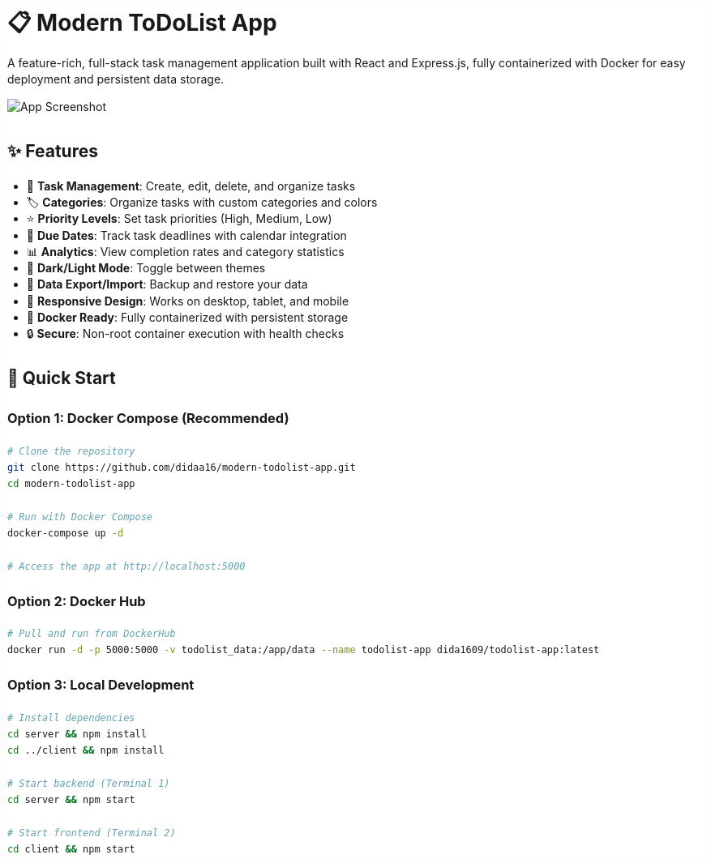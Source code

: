 # 📋 Modern ToDoList App

A feature-rich, full-stack task management application built with React and Express.js, fully containerized with Docker for easy deployment and persistent data storage.

![App Screenshot](https://i.ibb.co/3J72ZKT/Capture-d-cran-2025-10-15-024939.png)


## ✨ Features

- 🎯 **Task Management**: Create, edit, delete, and organize tasks
- 🏷️ **Categories**: Organize tasks with custom categories and colors
- ⭐ **Priority Levels**: Set task priorities (High, Medium, Low)
- 📅 **Due Dates**: Track task deadlines with calendar integration
- 📊 **Analytics**: View completion rates and category statistics
- 🌙 **Dark/Light Mode**: Toggle between themes
- 💾 **Data Export/Import**: Backup and restore your data
- 📱 **Responsive Design**: Works on desktop, tablet, and mobile
- 🐳 **Docker Ready**: Fully containerized with persistent storage
- 🔒 **Secure**: Non-root container execution with health checks

## 🚀 Quick Start

### Option 1: Docker Compose (Recommended)

```bash
# Clone the repository
git clone https://github.com/didaa16/modern-todolist-app.git
cd modern-todolist-app

# Run with Docker Compose
docker-compose up -d

# Access the app at http://localhost:5000
```

### Option 2: Docker Hub

```bash
# Pull and run from DockerHub
docker run -d -p 5000:5000 -v todolist_data:/app/data --name todolist-app dida1609/todolist-app:latest
```

### Option 3: Local Development

```bash
# Install dependencies
cd server && npm install
cd ../client && npm install

# Start backend (Terminal 1)
cd server && npm start

# Start frontend (Terminal 2)
cd client && npm start
```
